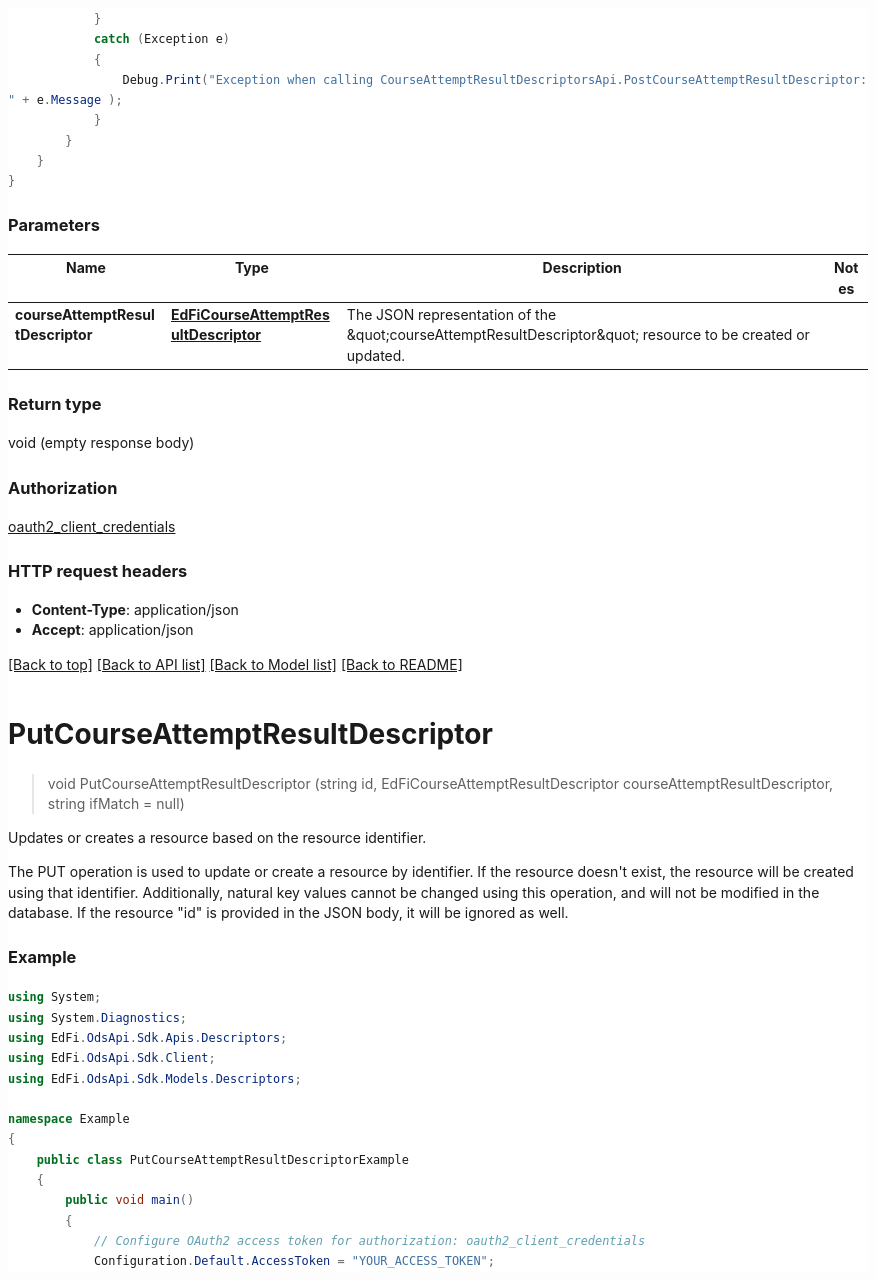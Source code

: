 ```csharp
            }
            catch (Exception e)
            {
                Debug.Print("Exception when calling CourseAttemptResultDescriptorsApi.PostCourseAttemptResultDescriptor: " + e.Message );
            }
        }
    }
}
```

### Parameters

Name | Type | Description  | Notes
------------- | ------------- | ------------- | -------------
 **courseAttemptResultDescriptor** | [**EdFiCourseAttemptResultDescriptor**](EdFiCourseAttemptResultDescriptor.md)| The JSON representation of the \&quot;courseAttemptResultDescriptor\&quot; resource to be created or updated. | 

### Return type

void (empty response body)

### Authorization

[oauth2_client_credentials](../README.md#oauth2_client_credentials)

### HTTP request headers

 - **Content-Type**: application/json
 - **Accept**: application/json

[[Back to top]](#) [[Back to API list]](../README.md#documentation-for-api-endpoints) [[Back to Model list]](../README.md#documentation-for-models) [[Back to README]](../README.md)

<a name="putcourseattemptresultdescriptor"></a>
# **PutCourseAttemptResultDescriptor**
> void PutCourseAttemptResultDescriptor (string id, EdFiCourseAttemptResultDescriptor courseAttemptResultDescriptor, string ifMatch = null)

Updates or creates a resource based on the resource identifier.

The PUT operation is used to update or create a resource by identifier. If the resource doesn't exist, the resource will be created using that identifier. Additionally, natural key values cannot be changed using this operation, and will not be modified in the database.  If the resource \"id\" is provided in the JSON body, it will be ignored as well.

### Example
```csharp
using System;
using System.Diagnostics;
using EdFi.OdsApi.Sdk.Apis.Descriptors;
using EdFi.OdsApi.Sdk.Client;
using EdFi.OdsApi.Sdk.Models.Descriptors;

namespace Example
{
    public class PutCourseAttemptResultDescriptorExample
    {
        public void main()
        {
            // Configure OAuth2 access token for authorization: oauth2_client_credentials
            Configuration.Default.AccessToken = "YOUR_ACCESS_TOKEN";

```